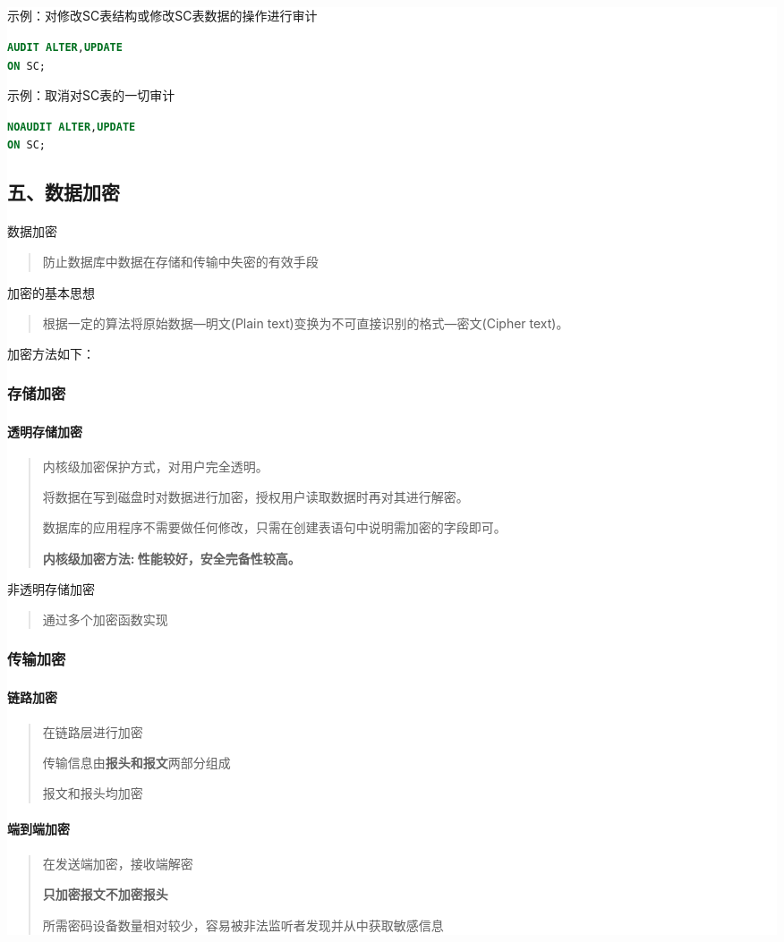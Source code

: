 示例：对修改SC表结构或修改SC表数据的操作进行审计

```sql
AUDIT ALTER,UPDATE 
ON SC;
```

示例：取消对SC表的一切审计

```sql
NOAUDIT ALTER,UPDATE 
ON SC;
```

## 五、数据加密

数据加密

> 防止数据库中数据在存储和传输中失密的有效手段

加密的基本思想

> 根据一定的算法将原始数据—明文(Plain text)变换为不可直接识别的格式­—密文(Cipher text)。

加密方法如下：

### 存储加密

#### 透明存储加密

> 内核级加密保护方式，对用户完全透明。
>
> 将数据在写到磁盘时对数据进行加密，授权用户读取数据时再对其进行解密。
>
> 数据库的应用程序不需要做任何修改，只需在创建表语句中说明需加密的字段即可。
>
> **内核级加密方法: 性能较好，安全完备性较高。**

非透明存储加密

> 通过多个加密函数实现

### 传输加密

#### 链路加密

> 在链路层进行加密
>
> 传输信息由**报头和报文**两部分组成
>
> 报文和报头均加密

#### 端到端加密

> 在发送端加密，接收端解密
>
> **只加密报文不加密报头**
>
> 所需密码设备数量相对较少，容易被非法监听者发现并从中获取敏感信息

